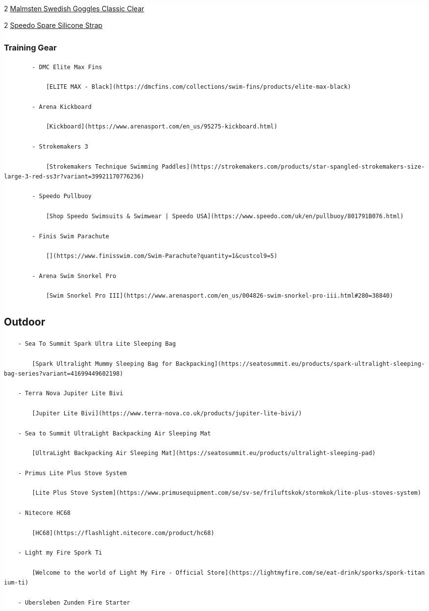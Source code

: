 2 [Malmsten Swedish Goggles Classic Clear](https://malmsten.com/en/products/p/swim-goggles/swedish-goggles/swedish-goggles-classic/2168/2357/1710021)
                
2 [Speedo Spare Silicone Strap](https://www.speedo.com/uk/en/spare-silicone-strap/8023030001.html)
               
### Training Gear
            - DMC Elite Max Fins
                
                [ELITE MAX - Black](https://dmcfins.com/collections/swim-fins/products/elite-max-black)
                
            - Arena Kickboard
                
                [Kickboard](https://www.arenasport.com/en_us/95275-kickboard.html)
                
            - Strokemakers 3
                
                [Strokemakers Technique Swimming Paddles](https://strokemakers.com/products/star-spangled-strokemakers-size-large-3-red-ss3r?variant=39921170776236)
                
            - Speedo Pullbuoy
                
                [Shop Speedo Swimsuits & Swimwear | Speedo USA](https://www.speedo.com/uk/en/pullbuoy/801791B076.html)
                
            - Finis Swim Parachute
                
                [](https://www.finisswim.com/Swim-Parachute?quantity=1&custcol9=5)
                
            - Arena Swim Snorkel Pro
                
                [Swim Snorkel Pro III](https://www.arenasport.com/en_us/004826-swim-snorkel-pro-iii.html#280=38840)
                
## Outdoor
        - Sea To Summit Spark Ultra Lite Sleeping Bag
            
            [Spark Ultralight Mummy Sleeping Bag for Backpacking](https://seatosummit.eu/products/spark-ultralight-sleeping-bag-series?variant=41699449602198)
            
        - Terra Nova Jupiter Lite Bivi
            
            [Jupiter Lite Bivi](https://www.terra-nova.co.uk/products/jupiter-lite-bivi/)
            
        - Sea to Summit UltraLight Backpacking Air Sleeping Mat
            
            [UltraLight Backpacking Air Sleeping Mat](https://seatosummit.eu/products/ultralight-sleeping-pad)
            
        - Primus Lite Plus Stove System
            
            [Lite Plus Stove System](https://www.primusequipment.com/se/sv-se/friluftskok/stormkok/lite-plus-stoves-system)
            
        - Nitecore HC68
            
            [HC68](https://flashlight.nitecore.com/product/hc68)
            
        - Light my Fire Spork Ti
            
            [Welcome to the world of Light My Fire - Official Store](https://lightmyfire.com/se/eat-drink/sporks/spork-titanium-ti)
            
        - Ubersleben Zunden Fire Starter
            